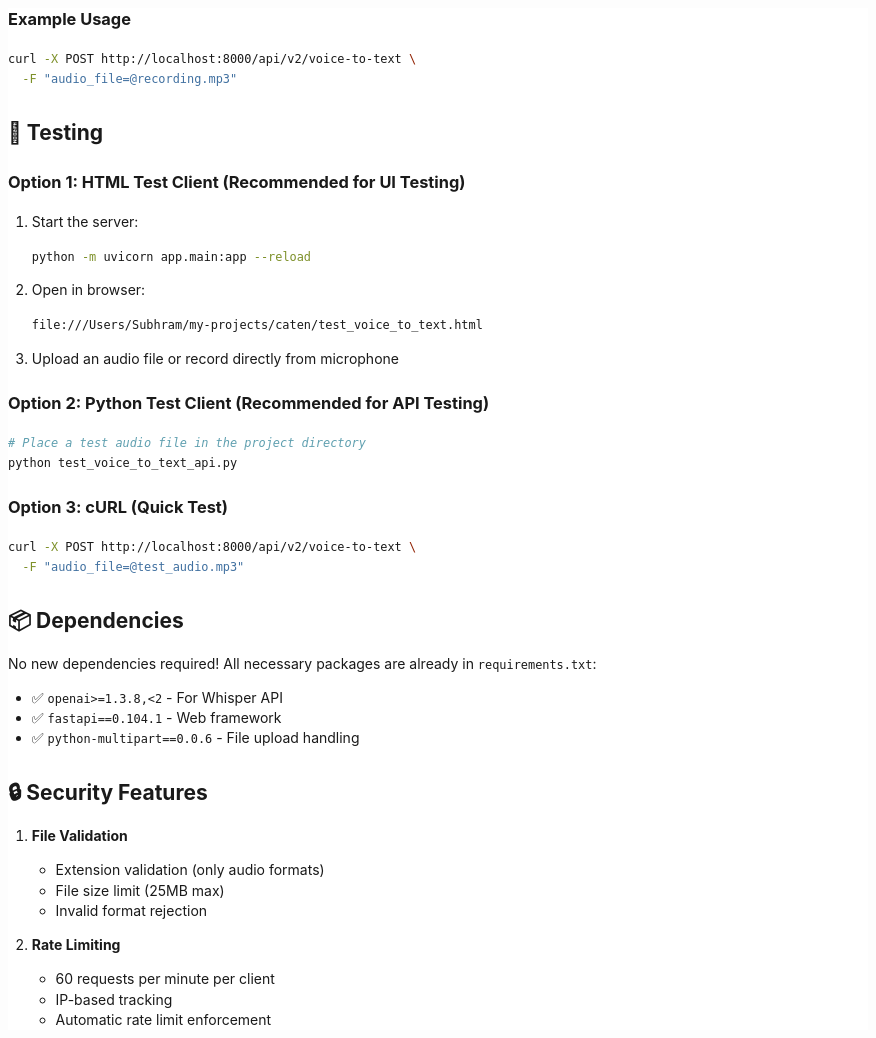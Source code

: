 ### Example Usage

```bash
curl -X POST http://localhost:8000/api/v2/voice-to-text \
  -F "audio_file=@recording.mp3"
```

## 🧪 Testing

### Option 1: HTML Test Client (Recommended for UI Testing)

1. Start the server:
   ```bash
   python -m uvicorn app.main:app --reload
   ```

2. Open in browser:
   ```
   file:///Users/Subhram/my-projects/caten/test_voice_to_text.html
   ```

3. Upload an audio file or record directly from microphone

### Option 2: Python Test Client (Recommended for API Testing)

```bash
# Place a test audio file in the project directory
python test_voice_to_text_api.py
```

### Option 3: cURL (Quick Test)

```bash
curl -X POST http://localhost:8000/api/v2/voice-to-text \
  -F "audio_file=@test_audio.mp3"
```

## 📦 Dependencies

No new dependencies required! All necessary packages are already in `requirements.txt`:
- ✅ `openai>=1.3.8,<2` - For Whisper API
- ✅ `fastapi==0.104.1` - Web framework
- ✅ `python-multipart==0.0.6` - File upload handling

## 🔒 Security Features

1. **File Validation**
   - Extension validation (only audio formats)
   - File size limit (25MB max)
   - Invalid format rejection

2. **Rate Limiting**
   - 60 requests per minute per client
   - IP-based tracking
   - Automatic rate limit enforcement
